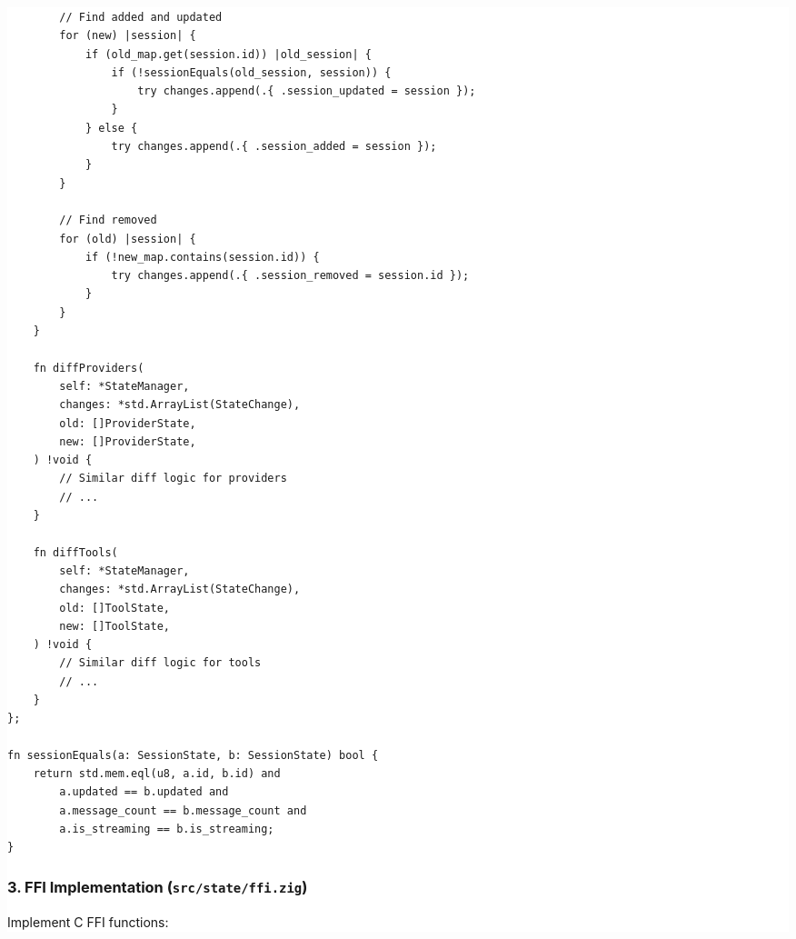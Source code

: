 ```zig
        // Find added and updated
        for (new) |session| {
            if (old_map.get(session.id)) |old_session| {
                if (!sessionEquals(old_session, session)) {
                    try changes.append(.{ .session_updated = session });
                }
            } else {
                try changes.append(.{ .session_added = session });
            }
        }
        
        // Find removed
        for (old) |session| {
            if (!new_map.contains(session.id)) {
                try changes.append(.{ .session_removed = session.id });
            }
        }
    }
    
    fn diffProviders(
        self: *StateManager,
        changes: *std.ArrayList(StateChange),
        old: []ProviderState,
        new: []ProviderState,
    ) !void {
        // Similar diff logic for providers
        // ...
    }
    
    fn diffTools(
        self: *StateManager,
        changes: *std.ArrayList(StateChange),
        old: []ToolState,
        new: []ToolState,
    ) !void {
        // Similar diff logic for tools
        // ...
    }
};

fn sessionEquals(a: SessionState, b: SessionState) bool {
    return std.mem.eql(u8, a.id, b.id) and
        a.updated == b.updated and
        a.message_count == b.message_count and
        a.is_streaming == b.is_streaming;
}
```

### 3. FFI Implementation (`src/state/ffi.zig`)

Implement C FFI functions:
